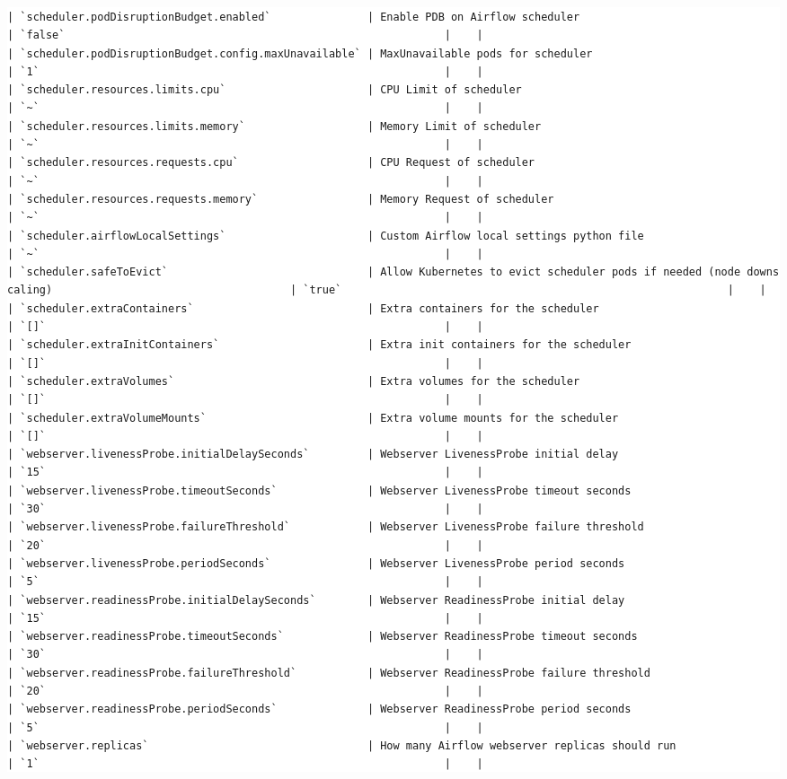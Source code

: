 ```
| `scheduler.podDisruptionBudget.enabled`               | Enable PDB on Airflow scheduler                                                                           | `false`                                                           |    |
| `scheduler.podDisruptionBudget.config.maxUnavailable` | MaxUnavailable pods for scheduler                                                                         | `1`                                                               |    |
| `scheduler.resources.limits.cpu`                      | CPU Limit of scheduler                                                                                    | `~`                                                               |    |
| `scheduler.resources.limits.memory`                   | Memory Limit of scheduler                                                                                 | `~`                                                               |    |
| `scheduler.resources.requests.cpu`                    | CPU Request of scheduler                                                                                  | `~`                                                               |    |
| `scheduler.resources.requests.memory`                 | Memory Request of scheduler                                                                               | `~`                                                               |    |
| `scheduler.airflowLocalSettings`                      | Custom Airflow local settings python file                                                                 | `~`                                                               |    |
| `scheduler.safeToEvict`                               | Allow Kubernetes to evict scheduler pods if needed (node downscaling)                                     | `true`                                                            |    |
| `scheduler.extraContainers`                           | Extra containers for the scheduler                                                                        | `[]`                                                              |    |
| `scheduler.extraInitContainers`                       | Extra init containers for the scheduler                                                                   | `[]`                                                              |    |
| `scheduler.extraVolumes`                              | Extra volumes for the scheduler                                                                           | `[]`                                                              |    |
| `scheduler.extraVolumeMounts`                         | Extra volume mounts for the scheduler                                                                     | `[]`                                                              |    |
| `webserver.livenessProbe.initialDelaySeconds`         | Webserver LivenessProbe initial delay                                                                     | `15`                                                              |    |
| `webserver.livenessProbe.timeoutSeconds`              | Webserver LivenessProbe timeout seconds                                                                   | `30`                                                              |    |
| `webserver.livenessProbe.failureThreshold`            | Webserver LivenessProbe failure threshold                                                                 | `20`                                                              |    |
| `webserver.livenessProbe.periodSeconds`               | Webserver LivenessProbe period seconds                                                                    | `5`                                                               |    |
| `webserver.readinessProbe.initialDelaySeconds`        | Webserver ReadinessProbe initial delay                                                                    | `15`                                                              |    |
| `webserver.readinessProbe.timeoutSeconds`             | Webserver ReadinessProbe timeout seconds                                                                  | `30`                                                              |    |
| `webserver.readinessProbe.failureThreshold`           | Webserver ReadinessProbe failure threshold                                                                | `20`                                                              |    |
| `webserver.readinessProbe.periodSeconds`              | Webserver ReadinessProbe period seconds                                                                   | `5`                                                               |    |
| `webserver.replicas`                                  | How many Airflow webserver replicas should run                                                            | `1`                                                               |    |
```